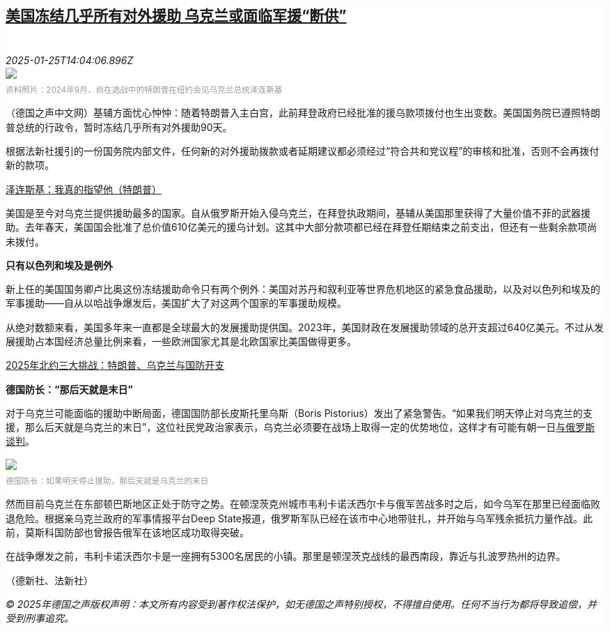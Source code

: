 
[美国冻结几乎所有对外援助 乌克兰或面临军援“断供”](https://www.dw.com/zh/%E7%BE%8E%E5%9B%BD%E5%86%BB%E7%BB%93%E5%87%A0%E4%B9%8E%E6%89%80%E6%9C%89%E5%AF%B9%E5%A4%96%E6%8F%B4%E5%8A%A9%20%E4%B9%8C%E5%85%8B%E5%85%B0%E6%88%96%E9%9D%A2%E4%B8%B4%E5%86%9B%E6%8F%B4%E2%80%9C%E6%96%AD%E4%BE%9B%E2%80%9D/a-71407963)
------

<div><i><br>2025-01-25T14:04:06.896Z</i></div><img src="https://images.weserv.nl/?url=static.dw.com/image/70855483_303.jpg" width="100%"><div><small style="color: #999;">资料照片：2024年9月，尚在选战中的特朗普在纽约会见乌克兰总统泽连斯基</small></div><p>（德国之声中文网）基辅方面忧心忡忡：随着特朗普入主白宫，此前拜登政府已经批准的援乌款项拨付也生出变数。美国国务院已遵照特朗普总统的行政令，暂时冻结几乎所有对外援助90天。</p><p>根据法新社援引的一份国务院内部文件，任何新的对外援助拨款或者延期建议都必须经过“符合共和党议程”的审核和批准，否则不会再拨付新的款项。</p><p><a href="https://api.dw.com/api/detail/article/71226873" rel="ArticleRef">泽连斯基：我真的指望他（特朗普）</a></p><p>美国是至今对<span data-id="17452263" data-type="AUTO_TOPIC" title="Automatische Themenseite">乌克兰</span>提供援助最多的国家。自从<span data-id="60868685" data-type="AUTO_TOPIC" title="Automatische Themenseite">俄罗斯开始入侵乌克兰</span>，在拜登执政期间，基辅从美国那里获得了大量价值不菲的武器援助。去年春天，美国国会批准了总价值610亿美元的援乌计划。这其中大部分款项都已经在拜登任期结束之前支出，但还有一些剩余款项尚未拨付。</p><p><strong>只有以色列和埃及是例外</strong></p><p>新上任的美国国务卿卢比奥这份冻结援助命令只有两个例外：美国对苏丹和叙利亚等世界危机地区的紧急食品援助，以及对以色列和埃及的军事援助——自从以哈战争爆发后，美国扩大了对这两个国家的军事援助规模。</p><p>从绝对数额来看，美国多年来一直都是全球最大的发展援助提供国。2023年，美国财政在发展援助领域的总开支超过640亿美元。不过从发展援助占本国经济总量比例来看，一些欧洲国家尤其是北欧国家比美国做得更多。</p><p><a href="https://api.dw.com/api/detail/article/71176909" rel="ArticleRef">2025年北约三大挑战：特朗普、乌克兰与国防开支</a></p><p><strong>德国防长：“那后天就是末日”</strong></p><p>对于乌克兰可能面临的援助中断局面，德国国防部长皮斯托里乌斯（Boris Pistorius）发出了紧急警告。“如果我们明天停止对乌克兰的支援，那么后天就是乌克兰的末日”，这位社民党政治家表示，乌克兰必须要在战场上取得一定的优势地位，这样才有可能有朝一日<a href="https://api.dw.com/api/detail/article/71383655" rel="ArticleRef">与俄罗斯谈判</a>。</p><img src="https://images.weserv.nl/?url=static.dw.com/image/71376939_303.jpg" width="100%"><div><small style="color: #999;">德国防长：如果明天停止援助，那后天就是乌克兰的末日</small></div><p>然而目前乌克兰在东部顿巴斯地区正处于防守之势。在顿涅茨克州城市韦利卡诺沃西尔卡与俄军苦战多时之后，如今乌军在那里已经面临败退危险。根据亲乌克兰政府的军事情报平台Deep State报道，俄罗斯军队已经在该市中心地带驻扎，并开始与乌军残余抵抗力量作战。此前，莫斯科国防部也曾报告俄军在该地区成功取得突破。</p><p>在战争爆发之前，韦利卡诺沃西尔卡是一座拥有5300名居民的小镇。那里是顿涅茨克战线的最西南段，靠近与扎波罗热州的边界。</p><p>（德新社、法新社）</p><p><em>© 2025</em><em>年德国之声版权声明：本文所有内容受到著作权法保护，如无德国之声特别授权，不得擅自使用。任何不当行为都将导致追偿，并受到刑事追究。</em></p>
